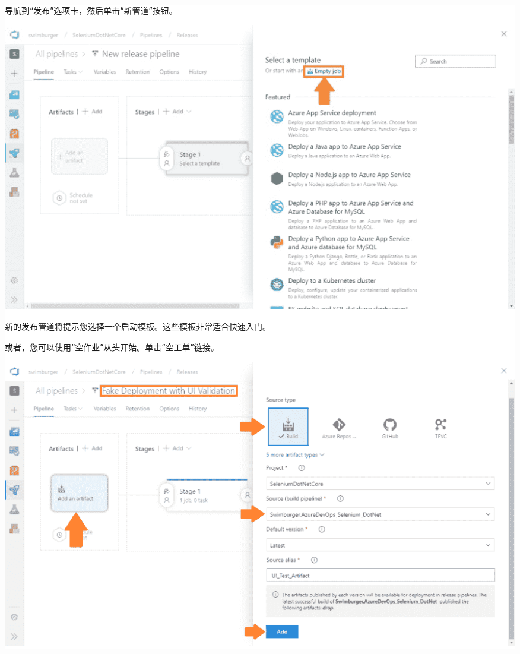 导航到“发布”选项卡，然后单击“新管道”按钮。

[![Azure DevOps Release select Empty Job template](img/2bcf72e74b0a177314f9efe76934aaf4.png)](https://res.cloudinary.com/practicaldev/image/fetch/s--uQmRhztL--/c_limit%2Cf_auto%2Cfl_progressive%2Cq_auto%2Cw_880/https://www.swimburger.net/media/1166/azure-devops-releases-2-select-empty-job-template.png)

新的发布管道将提示您选择一个启动模板。这些模板非常适合快速入门。

或者，您可以使用“空作业”从头开始。单击“空工单”链接。

[![Azure DevOps Release select build artifact from CI build](img/652b4b509aa782be6e1e2bb29a5e65c9.png)](https://res.cloudinary.com/practicaldev/image/fetch/s--JKgTf-s6--/c_limit%2Cf_auto%2Cfl_progressive%2Cq_auto%2Cw_880/https://www.swimburger.net/media/1167/azure-devops-releases-3-select-artifact.png)
